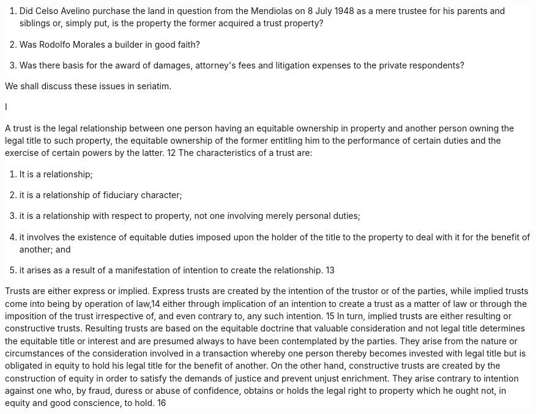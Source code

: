  

1. Did Celso Avelino purchase the land in question from the Mendiolas on 8 July 1948 as a mere trustee for his parents and siblings or, simply put, is the property the former acquired a trust property?

  

2. Was Rodolfo Morales a builder in good faith?

  

3. Was there basis for the award of damages, attorney's fees and litigation expenses to the private respondents?

  

We shall discuss these issues in seriatim.

  

I

  

A trust is the legal relationship between one person having an equitable ownership in property and another person owning the legal title to such property, the equitable ownership of the former entitling him to the performance of certain duties and the exercise of certain powers by the latter. 12 The characteristics of a trust are:

  

1. It is a relationship;

  

2. it is a relationship of fiduciary character;

  

3. it is a relationship with respect to property, not one involving merely personal duties;

  

4. it involves the existence of equitable duties imposed upon the holder of the title to the property to deal with it for the benefit of another; and

  

5. it arises as a result of a manifestation of intention to create the relationship. 13

  

Trusts are either express or implied. Express trusts are created by the intention of the trustor or of the parties, while implied trusts come into being by operation of law,14 either through implication of an intention to create a trust as a matter of law or through the imposition of the trust irrespective of, and even contrary to, any such intention. 15 In turn, implied trusts are either resulting or constructive trusts. Resulting trusts are based on the equitable doctrine that valuable consideration and not legal title determines the equitable title or interest and are presumed always to have been contemplated by the parties. They arise from the nature or circumstances of the consideration involved in a transaction whereby one person thereby becomes invested with legal title but is obligated in equity to hold his legal title for the benefit of another. On the other hand, constructive trusts are created by the construction of equity in order to satisfy the demands of justice and prevent unjust enrichment. They arise contrary to intention against one who, by fraud, duress or abuse of confidence, obtains or holds the legal right to property which he ought not, in equity and good conscience, to hold. 16
